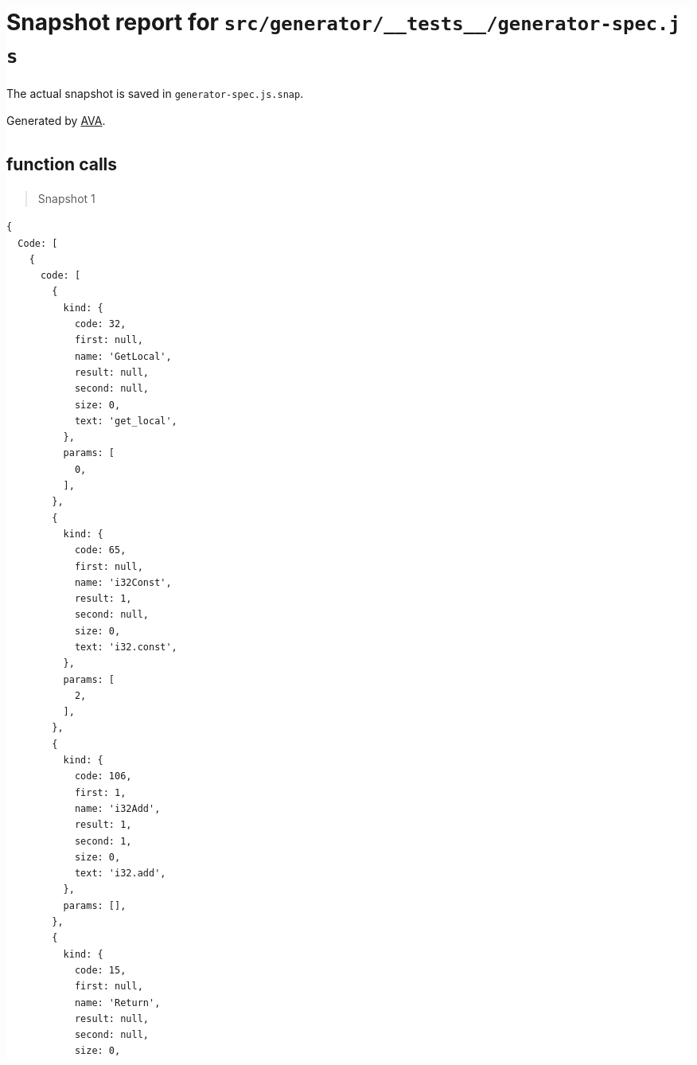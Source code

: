 # Snapshot report for `src/generator/__tests__/generator-spec.js`

The actual snapshot is saved in `generator-spec.js.snap`.

Generated by [AVA](https://ava.li).

## function calls

> Snapshot 1

    {
      Code: [
        {
          code: [
            {
              kind: {
                code: 32,
                first: null,
                name: 'GetLocal',
                result: null,
                second: null,
                size: 0,
                text: 'get_local',
              },
              params: [
                0,
              ],
            },
            {
              kind: {
                code: 65,
                first: null,
                name: 'i32Const',
                result: 1,
                second: null,
                size: 0,
                text: 'i32.const',
              },
              params: [
                2,
              ],
            },
            {
              kind: {
                code: 106,
                first: 1,
                name: 'i32Add',
                result: 1,
                second: 1,
                size: 0,
                text: 'i32.add',
              },
              params: [],
            },
            {
              kind: {
                code: 15,
                first: null,
                name: 'Return',
                result: null,
                second: null,
                size: 0,